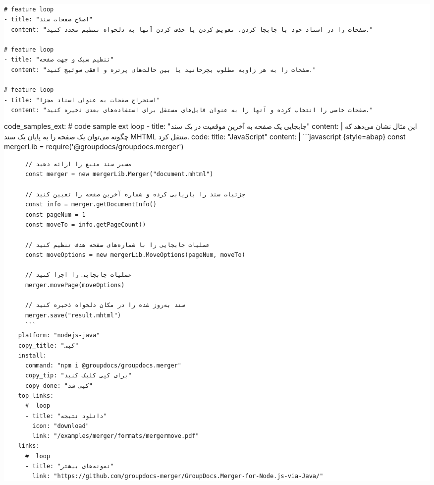    # feature loop
    - title: "اصلاح صفحات سند"
      content: "صفحات را در اسناد خود با جابجا کردن، تعویض کردن یا حذف کردن آنها به دلخواه تنظیم مجدد کنید."

    # feature loop
    - title: "تنظیم سبک و جهت صفحه"
      content: "صفحات را به هر زاویه مطلوب بچرخانید یا بین حالت‌های پرتره و افقی سوئیچ کنید."

    # feature loop
    - title: "استخراج صفحات به عنوان اسناد مجزا"
      content: "صفحات خاصی را انتخاب کرده و آنها را به عنوان فایل‌های مستقل برای استفاده‌های بعدی ذخیره کنید."
      
  code_samples_ext:
    # code sample ext loop
    - title: "جابجایی یک صفحه به آخرین موقعیت در یک سند"
      content: |
        این مثال نشان می‌دهد که چگونه می‌توان یک صفحه را به پایان یک سند MHTML منتقل کرد.
      code:
        title: "JavaScript"
        content: |
          ```javascript {style=abap}
          const mergerLib = require('@groupdocs/groupdocs.merger')
          
          // مسیر سند منبع را ارائه دهید
          const merger = new mergerLib.Merger("document.mhtml")

          // جزئیات سند را بازیابی کرده و شماره آخرین صفحه را تعیین کنید
          const info = merger.getDocumentInfo()
          const pageNum = 1
          const moveTo = info.getPageCount()

          // عملیات جابجایی را با شماره‌های صفحه هدف تنظیم کنید
          const moveOptions = new mergerLib.MoveOptions(pageNum, moveTo)
          
          // عملیات جابجایی را اجرا کنید
          merger.movePage(moveOptions)

          // سند به‌روز شده را در مکان دلخواه ذخیره کنید
          merger.save("result.mhtml")
          ```
        platform: "nodejs-java"
        copy_title: "کپی"
        install:
          command: "npm i @groupdocs/groupdocs.merger"
          copy_tip: "برای کپی کلیک کنید"
          copy_done: "کپی شد"
        top_links:
          #  loop
          - title: "دانلود نتیجه"
            icon: "download"
            link: "/examples/merger/formats/mergermove.pdf"
        links:
          #  loop
          - title: "نمونه‌های بیشتر"
            link: "https://github.com/groupdocs-merger/GroupDocs.Merger-for-Node.js-via-Java/"